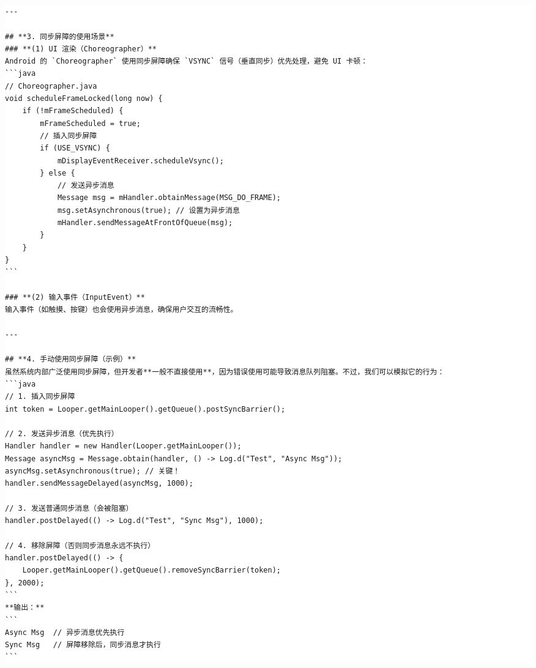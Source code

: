     ---

    ## **3. 同步屏障的使用场景**
    ### **(1) UI 渲染（Choreographer）**
    Android 的 `Choreographer` 使用同步屏障确保 `VSYNC` 信号（垂直同步）优先处理，避免 UI 卡顿：
    ```java
    // Choreographer.java
    void scheduleFrameLocked(long now) {
        if (!mFrameScheduled) {
            mFrameScheduled = true;
            // 插入同步屏障
            if (USE_VSYNC) {
                mDisplayEventReceiver.scheduleVsync();
            } else {
                // 发送异步消息
                Message msg = mHandler.obtainMessage(MSG_DO_FRAME);
                msg.setAsynchronous(true); // 设置为异步消息
                mHandler.sendMessageAtFrontOfQueue(msg);
            }
        }
    }
    ```

    ### **(2) 输入事件（InputEvent）**
    输入事件（如触摸、按键）也会使用异步消息，确保用户交互的流畅性。

    ---

    ## **4. 手动使用同步屏障（示例）**
    虽然系统内部广泛使用同步屏障，但开发者**一般不直接使用**，因为错误使用可能导致消息队列阻塞。不过，我们可以模拟它的行为：
    ```java
    // 1. 插入同步屏障
    int token = Looper.getMainLooper().getQueue().postSyncBarrier();

    // 2. 发送异步消息（优先执行）
    Handler handler = new Handler(Looper.getMainLooper());
    Message asyncMsg = Message.obtain(handler, () -> Log.d("Test", "Async Msg"));
    asyncMsg.setAsynchronous(true); // 关键！
    handler.sendMessageDelayed(asyncMsg, 1000);

    // 3. 发送普通同步消息（会被阻塞）
    handler.postDelayed(() -> Log.d("Test", "Sync Msg"), 1000);

    // 4. 移除屏障（否则同步消息永远不执行）
    handler.postDelayed(() -> {
        Looper.getMainLooper().getQueue().removeSyncBarrier(token);
    }, 2000);
    ```
    **输出：**
    ```
    Async Msg  // 异步消息优先执行
    Sync Msg   // 屏障移除后，同步消息才执行
    ```
